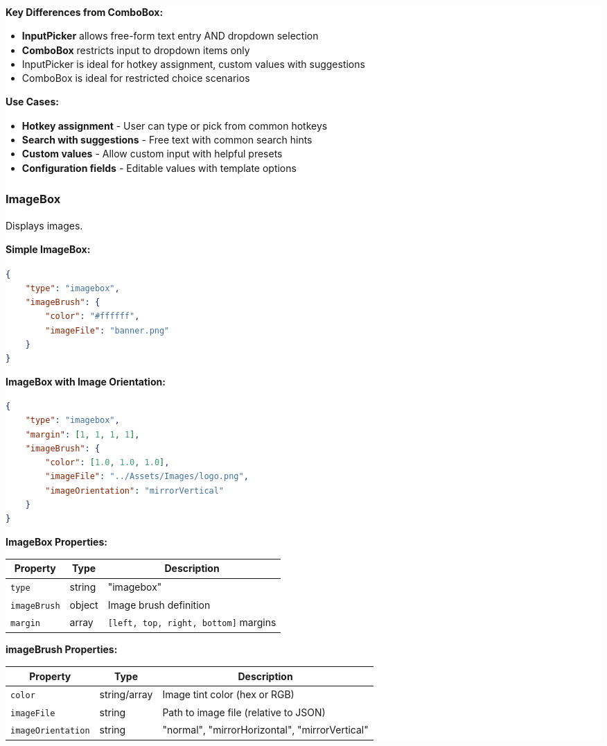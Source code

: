 **Key Differences from ComboBox:**

- **InputPicker** allows free-form text entry AND dropdown selection
- **ComboBox** restricts input to dropdown items only
- InputPicker is ideal for hotkey assignment, custom values with suggestions
- ComboBox is ideal for restricted choice scenarios

**Use Cases:**

- **Hotkey assignment** - User can type or pick from common hotkeys
- **Search with suggestions** - Free text with common search hints
- **Custom values** - Allow custom input with helpful presets
- **Configuration fields** - Editable values with template options

### ImageBox

Displays images.

**Simple ImageBox:**

```json
{
    "type": "imagebox",
    "imageBrush": {
        "color": "#ffffff",
        "imageFile": "banner.png"
    }
}
```

**ImageBox with Image Orientation:**

```json
{
    "type": "imagebox",
    "margin": [1, 1, 1, 1],
    "imageBrush": {
        "color": [1.0, 1.0, 1.0],
        "imageFile": "../Assets/Images/logo.png",
        "imageOrientation": "mirrorVertical"
    }
}
```

**ImageBox Properties:**

| Property | Type | Description |
|----------|------|-------------|
| `type` | string | "imagebox" |
| `imageBrush` | object | Image brush definition |
| `margin` | array | `[left, top, right, bottom]` margins |

**imageBrush Properties:**

| Property | Type | Description |
|----------|------|-------------|
| `color` | string/array | Image tint color (hex or RGB) |
| `imageFile` | string | Path to image file (relative to JSON) |
| `imageOrientation` | string | "normal", "mirrorHorizontal", "mirrorVertical" |
